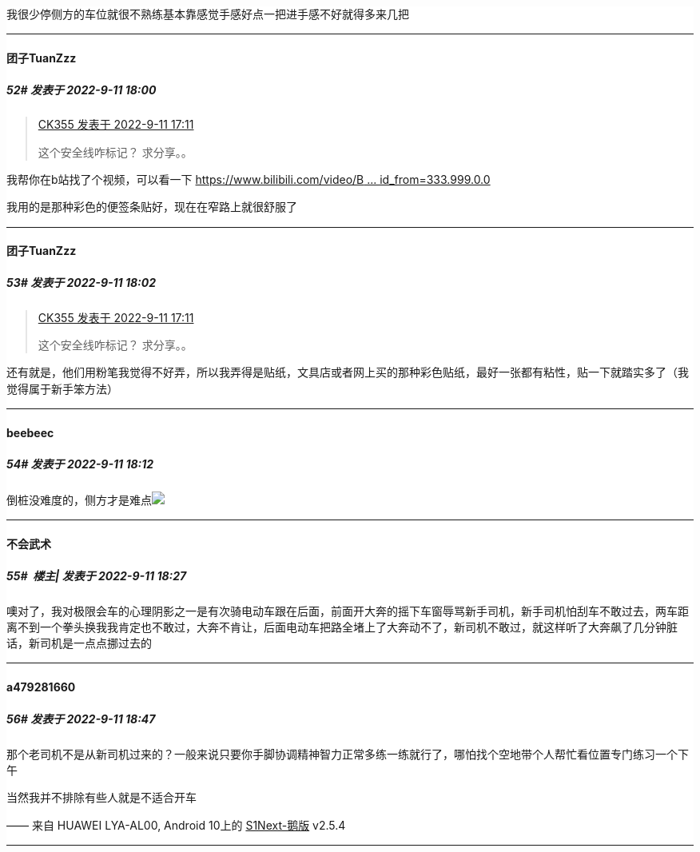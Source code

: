 我很少停侧方的车位就很不熟练基本靠感觉手感好点一把进手感不好就得多来几把

*****

####  团子TuanZzz  
##### 52#       发表于 2022-9-11 18:00

<blockquote><a href="httphttps://bbs.saraba1st.com/2b/forum.php?mod=redirect&amp;goto=findpost&amp;pid=57439996&amp;ptid=2091788" target="_blank">CK355 发表于 2022-9-11 17:11</a>

这个安全线咋标记？ 求分享。。</blockquote>
我帮你在b站找了个视频，可以看一下
[https://www.bilibili.com/video/B ... id_from=333.999.0.0](https://www.bilibili.com/video/BV1Lg41197gy?spm_id_from=333.999.0.0)

我用的是那种彩色的便签条贴好，现在在窄路上就很舒服了

*****

####  团子TuanZzz  
##### 53#       发表于 2022-9-11 18:02

<blockquote><a href="httphttps://bbs.saraba1st.com/2b/forum.php?mod=redirect&amp;goto=findpost&amp;pid=57439996&amp;ptid=2091788" target="_blank">CK355 发表于 2022-9-11 17:11</a>

这个安全线咋标记？ 求分享。。</blockquote>
还有就是，他们用粉笔我觉得不好弄，所以我弄得是贴纸，文具店或者网上买的那种彩色贴纸，最好一张都有粘性，贴一下就踏实多了（我觉得属于新手笨方法）

*****

####  beebeec  
##### 54#       发表于 2022-9-11 18:12

倒桩没难度的，侧方才是难点<img src="https://static.saraba1st.com/image/smiley/face2017/001.png" referrerpolicy="no-referrer">

*****

####  不会武术  
##### 55#         楼主| 发表于 2022-9-11 18:27

噢对了，我对极限会车的心理阴影之一是有次骑电动车跟在后面，前面开大奔的摇下车窗辱骂新手司机，新手司机怕刮车不敢过去，两车距离不到一个拳头换我我肯定也不敢过，大奔不肯让，后面电动车把路全堵上了大奔动不了，新司机不敢过，就这样听了大奔飙了几分钟脏话，新司机是一点点挪过去的

*****

####  a479281660  
##### 56#       发表于 2022-9-11 18:47

那个老司机不是从新司机过来的？一般来说只要你手脚协调精神智力正常多练一练就行了，哪怕找个空地带个人帮忙看位置专门练习一个下午

当然我并不排除有些人就是不适合开车

—— 来自 HUAWEI LYA-AL00, Android 10上的 [S1Next-鹅版](https://github.com/ykrank/S1-Next/releases) v2.5.4

*****
